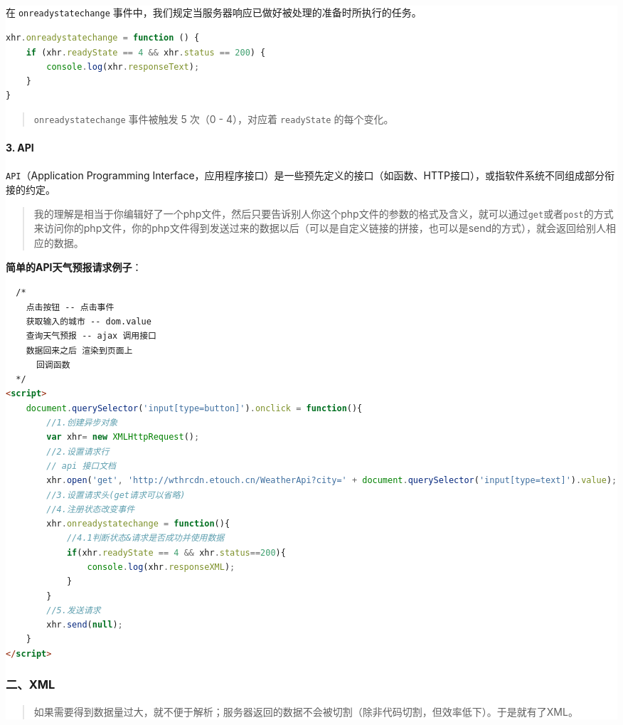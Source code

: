 在 `onreadystatechange` 事件中，我们规定当服务器响应已做好被处理的准备时所执行的任务。

```js
xhr.onreadystatechange = function () {
    if (xhr.readyState == 4 && xhr.status == 200) {
        console.log(xhr.responseText);
    }
}
```

> `onreadystatechange` 事件被触发 5 次（0 - 4），对应着 `readyState` 的每个变化。

#### 3. API

`API`（Application Programming Interface，应用程序接口）是一些预先定义的接口（如函数、HTTP接口），或指软件系统不同组成部分衔接的约定。

> 我的理解是相当于你编辑好了一个php文件，然后只要告诉别人你这个php文件的参数的格式及含义，就可以通过`get`或者`post`的方式来访问你的php文件，你的php文件得到发送过来的数据以后（可以是自定义链接的拼接，也可以是send的方式），就会返回给别人相应的数据。

**简单的API天气预报请求例子**：

```html
  /*
    点击按钮 -- 点击事件
    获取输入的城市 -- dom.value
    查询天气预报 -- ajax 调用接口
    数据回来之后 渲染到页面上 
      回调函数
  */
<script>
    document.querySelector('input[type=button]').onclick = function(){
        //1.创建异步对象
        var xhr= new XMLHttpRequest();
        //2.设置请求行
        // api 接口文档
        xhr.open('get', 'http://wthrcdn.etouch.cn/WeatherApi?city=' + document.querySelector('input[type=text]').value);
        //3.设置请求头(get请求可以省略)
        //4.注册状态改变事件
        xhr.onreadystatechange = function(){
            //4.1判断状态&请求是否成功并使用数据
            if(xhr.readyState == 4 && xhr.status==200){
                console.log(xhr.responseXML);
            }
        }
        //5.发送请求
        xhr.send(null);
    }
</script>
```

### 二、XML

> 如果需要得到数据量过大，就不便于解析；服务器返回的数据不会被切割（除非代码切割，但效率低下）。于是就有了XML。
